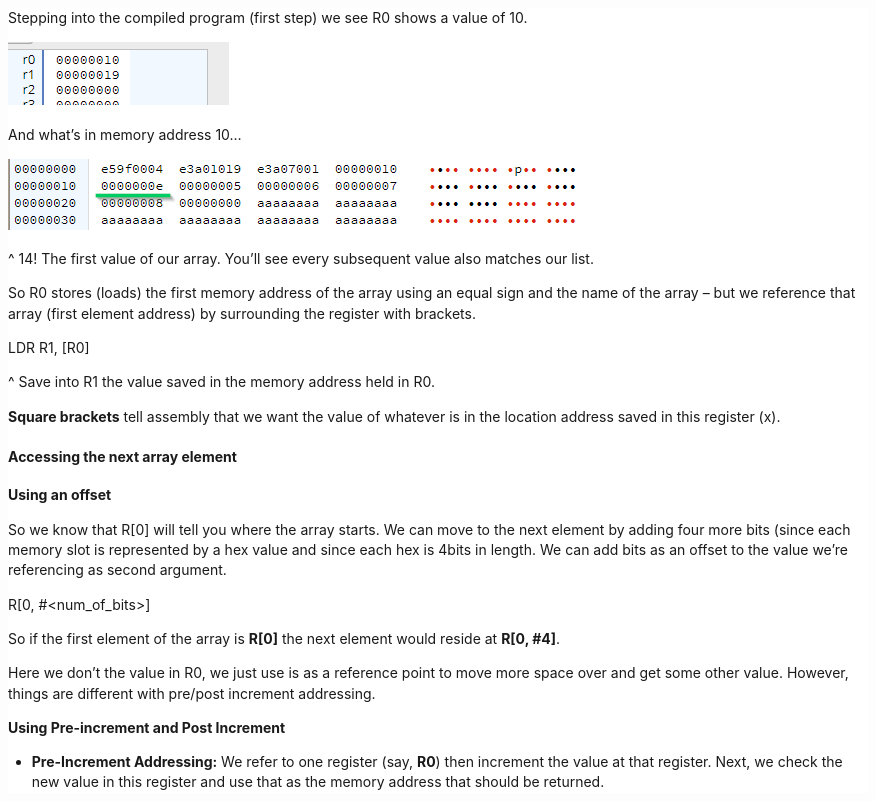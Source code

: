 Stepping into the compiled program (first step) we see R0 shows a value
of 10.

<img src="images_assembly/media/image16.png"
style="width:2.3024in;height:0.65634in"
alt="Graphical user interface, text, application, chat or text message Description automatically generated" />

And what’s in memory address 10…

<img src="images_assembly/media/image17.png"
style="width:6.01126in;height:0.73969in"
alt="Text Description automatically generated" />

^ 14! The first value of our array. You’ll see every subsequent value
also matches our list.

So R0 stores (loads) the first memory address of the array using an
equal sign and the name of the array – but we reference that array
(first element address) by surrounding the register with brackets.

LDR R1, \[R0\]

^ Save into R1 the value saved in the memory address held in R0.

**Square brackets** tell assembly that we want the value of whatever is
in the location address saved in this register (x).

#### Accessing the next array element

**Using an offset**

So we know that R\[0\] will tell you where the array starts. We can move
to the next element by adding four more bits (since each memory slot is
represented by a hex value and since each hex is 4bits in length. We can
add bits as an offset to the value we’re referencing as second argument.

R\[0, \#\<num_of_bits\>\]

So if the first element of the array is **R\[0\]** the next element
would reside at **R\[0, \#4\]**.

Here we don’t the value in R0, we just use is as a reference point to
move more space over and get some other value. However, things are
different with pre/post increment addressing.

**Using Pre-increment and Post Increment**

- **Pre-Increment Addressing:** We refer to one register (say, **R0**)
  then increment the value at that register. Next, we check the new
  value in this register and use that as the memory address that should
  be returned.
